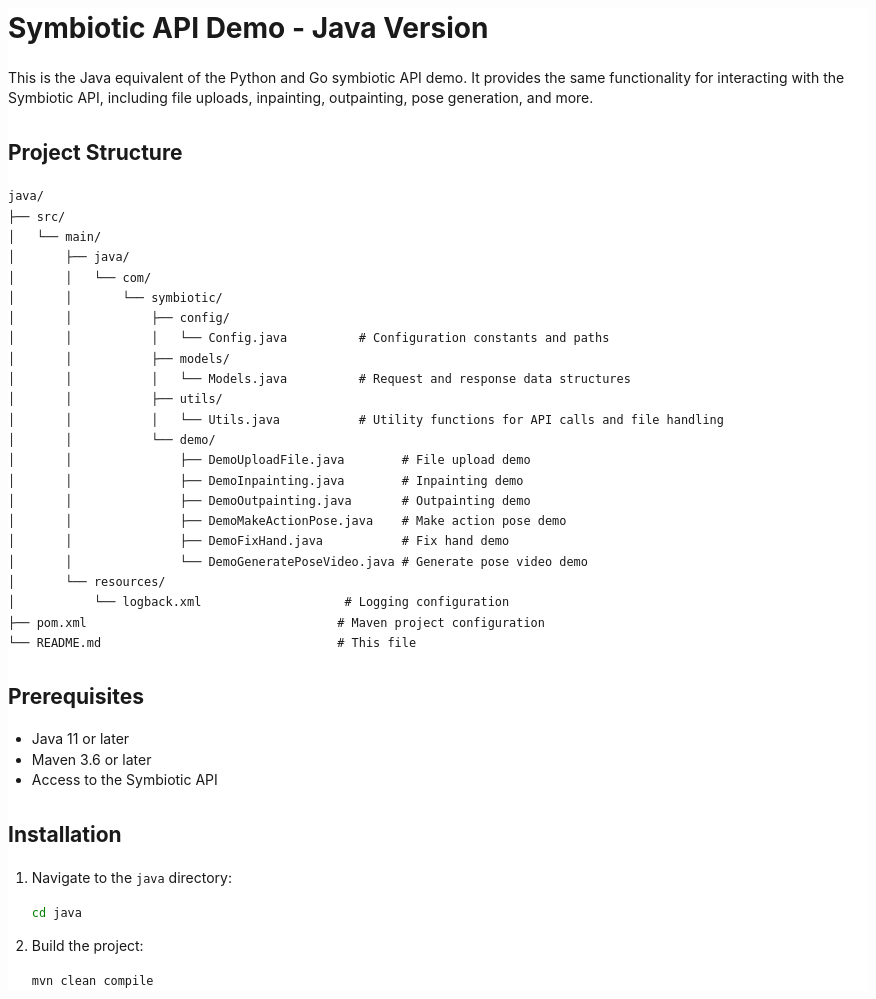 # Symbiotic API Demo - Java Version

This is the Java equivalent of the Python and Go symbiotic API demo. It provides the same functionality for interacting with the Symbiotic API, including file uploads, inpainting, outpainting, pose generation, and more.

## Project Structure

```
java/
├── src/
│   └── main/
│       ├── java/
│       │   └── com/
│       │       └── symbiotic/
│       │           ├── config/
│       │           │   └── Config.java          # Configuration constants and paths
│       │           ├── models/
│       │           │   └── Models.java          # Request and response data structures
│       │           ├── utils/
│       │           │   └── Utils.java           # Utility functions for API calls and file handling
│       │           └── demo/
│       │               ├── DemoUploadFile.java        # File upload demo
│       │               ├── DemoInpainting.java        # Inpainting demo
│       │               ├── DemoOutpainting.java       # Outpainting demo
│       │               ├── DemoMakeActionPose.java    # Make action pose demo
│       │               ├── DemoFixHand.java           # Fix hand demo
│       │               └── DemoGeneratePoseVideo.java # Generate pose video demo
│       └── resources/
│           └── logback.xml                    # Logging configuration
├── pom.xml                                   # Maven project configuration
└── README.md                                 # This file
```

## Prerequisites

- Java 11 or later
- Maven 3.6 or later
- Access to the Symbiotic API

## Installation

1. Navigate to the `java` directory:

   ```bash
   cd java
   ```

2. Build the project:
   ```bash
   mvn clean compile
   ```
